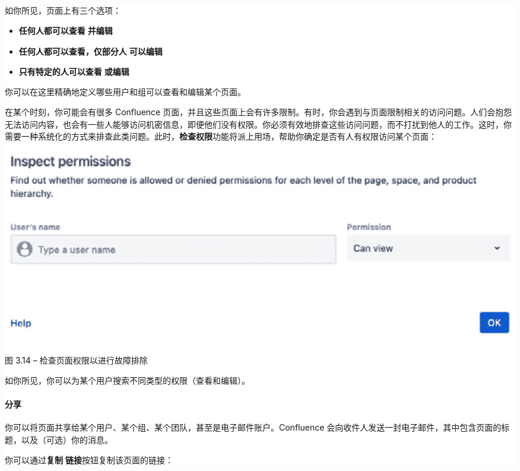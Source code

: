 如你所见，页面上有三个选项：

+   **任何人都可以查看** **并编辑**

+   **任何人都可以查看，仅部分人** **可以编辑**

+   **只有特定的人可以查看** **或编辑**

你可以在这里精确地定义哪些用户和组可以查看和编辑某个页面。

在某个时刻，你可能会有很多 Confluence 页面，并且这些页面上会有许多限制。有时，你会遇到与页面限制相关的访问问题。人们会抱怨无法访问内容，也会有一些人能够访问机密信息，即便他们没有权限。你必须有效地排查这些访问问题，而不打扰到他人的工作。这时，你需要一种系统化的方式来排查此类问题。此时，**检查权限**功能将派上用场，帮助你确定是否有人有权限访问某个页面：

![](img/Figure_03_14_B16861.jpg)

图 3.14 – 检查页面权限以进行故障排除

如你所见，你可以为某个用户搜索不同类型的权限（查看和编辑）。

#### 分享

你可以将页面共享给某个用户、某个组、某个团队，甚至是电子邮件账户。Confluence 会向收件人发送一封电子邮件，其中包含页面的标题，以及（可选）你的消息。

你可以通过**复制** **链接**按钮复制该页面的链接：
